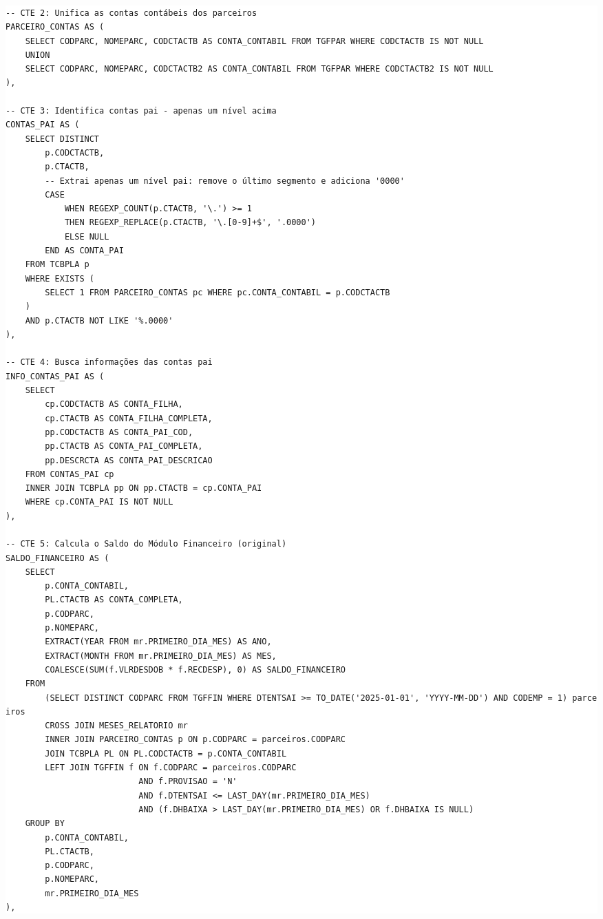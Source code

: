     -- CTE 2: Unifica as contas contábeis dos parceiros
    PARCEIRO_CONTAS AS (
        SELECT CODPARC, NOMEPARC, CODCTACTB AS CONTA_CONTABIL FROM TGFPAR WHERE CODCTACTB IS NOT NULL
        UNION
        SELECT CODPARC, NOMEPARC, CODCTACTB2 AS CONTA_CONTABIL FROM TGFPAR WHERE CODCTACTB2 IS NOT NULL
    ),
    
    -- CTE 3: Identifica contas pai - apenas um nível acima
    CONTAS_PAI AS (
        SELECT DISTINCT
            p.CODCTACTB,
            p.CTACTB,
            -- Extrai apenas um nível pai: remove o último segmento e adiciona '0000'
            CASE 
                WHEN REGEXP_COUNT(p.CTACTB, '\.') >= 1 
                THEN REGEXP_REPLACE(p.CTACTB, '\.[0-9]+$', '.0000')
                ELSE NULL
            END AS CONTA_PAI
        FROM TCBPLA p
        WHERE EXISTS (
            SELECT 1 FROM PARCEIRO_CONTAS pc WHERE pc.CONTA_CONTABIL = p.CODCTACTB
        )
        AND p.CTACTB NOT LIKE '%.0000'
    ),
    
    -- CTE 4: Busca informações das contas pai
    INFO_CONTAS_PAI AS (
        SELECT 
            cp.CODCTACTB AS CONTA_FILHA,
            cp.CTACTB AS CONTA_FILHA_COMPLETA,
            pp.CODCTACTB AS CONTA_PAI_COD,
            pp.CTACTB AS CONTA_PAI_COMPLETA,
            pp.DESCRCTA AS CONTA_PAI_DESCRICAO
        FROM CONTAS_PAI cp
        INNER JOIN TCBPLA pp ON pp.CTACTB = cp.CONTA_PAI
        WHERE cp.CONTA_PAI IS NOT NULL
    ),
    
    -- CTE 5: Calcula o Saldo do Módulo Financeiro (original)
    SALDO_FINANCEIRO AS (
        SELECT
            p.CONTA_CONTABIL,
            PL.CTACTB AS CONTA_COMPLETA,
            p.CODPARC,
            p.NOMEPARC,
            EXTRACT(YEAR FROM mr.PRIMEIRO_DIA_MES) AS ANO,
            EXTRACT(MONTH FROM mr.PRIMEIRO_DIA_MES) AS MES,
            COALESCE(SUM(f.VLRDESDOB * f.RECDESP), 0) AS SALDO_FINANCEIRO
        FROM
            (SELECT DISTINCT CODPARC FROM TGFFIN WHERE DTENTSAI >= TO_DATE('2025-01-01', 'YYYY-MM-DD') AND CODEMP = 1) parceiros
            CROSS JOIN MESES_RELATORIO mr
            INNER JOIN PARCEIRO_CONTAS p ON p.CODPARC = parceiros.CODPARC
            JOIN TCBPLA PL ON PL.CODCTACTB = p.CONTA_CONTABIL
            LEFT JOIN TGFFIN f ON f.CODPARC = parceiros.CODPARC
                               AND f.PROVISAO = 'N'
                               AND f.DTENTSAI <= LAST_DAY(mr.PRIMEIRO_DIA_MES)
                               AND (f.DHBAIXA > LAST_DAY(mr.PRIMEIRO_DIA_MES) OR f.DHBAIXA IS NULL)
        GROUP BY
            p.CONTA_CONTABIL,
            PL.CTACTB,
            p.CODPARC,
            p.NOMEPARC,
            mr.PRIMEIRO_DIA_MES
    ),